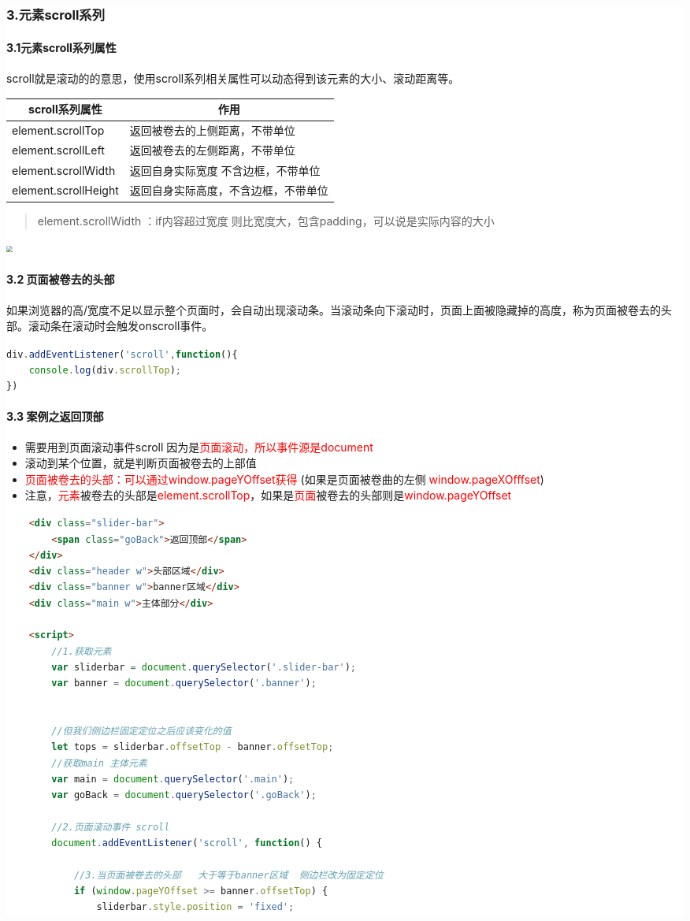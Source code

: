 

### 3.元素scroll系列

#### 3.1元素scroll系列属性

scroll就是滚动的的意思，使用scroll系列相关属性可以动态得到该元素的大小、滚动距离等。

| scroll系列属性       | 作用                                 |
| -------------------- | ------------------------------------ |
| element.scrollTop    | 返回被卷去的上侧距离，不带单位       |
| element.scrollLeft   | 返回被卷去的左侧距离，不带单位       |
| element.scrollWidth  | 返回自身实际宽度 不含边框，不带单位  |
| element.scrollHeight | 返回自身实际高度，不含边框，不带单位 |

> element.scrollWidth ：if内容超过宽度 则比宽度大，包含padding，可以说是实际内容的大小

<img src='https://s1.328888.xyz/2022/04/09/XnWs2.png' style="zoom:50%;" >

#### 3.2 页面被卷去的头部

如果浏览器的高/宽度不足以显示整个页面时，会自动出现滚动条。当滚动条向下滚动时，页面上面被隐藏掉的高度，称为页面被卷去的头部。滚动条在滚动时会触发onscroll事件。

~~~js
div.addEventListener('scroll',function(){
    console.log(div.scrollTop);
})
~~~



#### 3.3 案例之返回顶部

+ 需要用到页面滚动事件scroll 因为是<font color='red'>页面滚动，所以事件源是document</font>
+ 滚动到某个位置，就是判断页面被卷去的上部值
+ <font color='red'>页面被卷去的头部：可以通过window.pageYOffset获得</font> (如果是页面被卷曲的左侧 <font color='red'>window.pageXOfffset</font>)
+ 注意，<font color='red'>元素</font>被卷去的头部是<font color='red'>element.scrollTop</font>，如果是<font color='red'>页面</font>被卷去的头部则是<font color='red'>window.pageYOffset</font>

~~~html
    <div class="slider-bar">
        <span class="goBack">返回顶部</span>
    </div>
    <div class="header w">头部区域</div>
    <div class="banner w">banner区域</div>
    <div class="main w">主体部分</div>

    <script>
        //1.获取元素
        var sliderbar = document.querySelector('.slider-bar');
        var banner = document.querySelector('.banner');


        //但我们侧边栏固定定位之后应该变化的值
        let tops = sliderbar.offsetTop - banner.offsetTop;
        //获取main 主体元素
        var main = document.querySelector('.main');
        var goBack = document.querySelector('.goBack');

        //2.页面滚动事件 scroll
        document.addEventListener('scroll', function() {

            //3.当页面被卷去的头部   大于等于banner区域  侧边栏改为固定定位
            if (window.pageYOffset >= banner.offsetTop) {
                sliderbar.style.position = 'fixed';
~~~